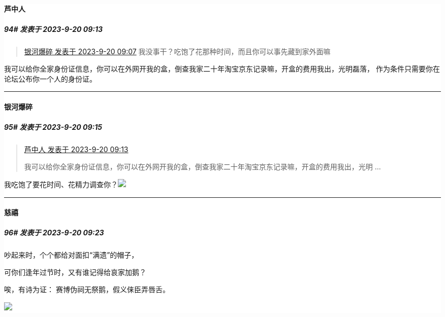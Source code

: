 ####  芦中人  
##### 94#       发表于 2023-9-20 09:13

<blockquote><a href="httphttps://bbs.saraba1st.com/2b/forum.php?mod=redirect&amp;goto=findpost&amp;pid=62465465&amp;ptid=2153473" target="_blank">银河爆碎 发表于 2023-9-20 09:07</a>
我没事干？吃饱了花那种时间，而且你可以事先藏到家外面嘛</blockquote>
我可以给你全家身份证信息，你可以在外网开我的盒，倒查我家二十年淘宝京东记录嘛，开盒的费用我出，光明磊落，
作为条件只需要你在论坛公布你一个人的身份证。


*****

####  银河爆碎  
##### 95#       发表于 2023-9-20 09:15

<blockquote><a href="httphttps://bbs.saraba1st.com/2b/forum.php?mod=redirect&amp;goto=findpost&amp;pid=62465534&amp;ptid=2153473" target="_blank">芦中人 发表于 2023-9-20 09:13</a>

我可以给你全家身份证信息，你可以在外网开我的盒，倒查我家二十年淘宝京东记录嘛，开盒的费用我出，光明 ...</blockquote>
我吃饱了要花时间、花精力调查你？<img src="https://static.saraba1st.com/image/smiley/face2017/049.png" referrerpolicy="no-referrer">

*****

####  慈禧  
##### 96#       发表于 2023-9-20 09:23

吵起来时，个个都给对面扣“满遗”的帽子，

可你们逢年过节时，又有谁记得给哀家加鹅？

唉，有诗为证： 赛博伪祠无祭鹅，假义俫臣弄唇舌。

<img src="https://static.saraba1st.com/image/smiley/face2017/138.png" referrerpolicy="no-referrer">

